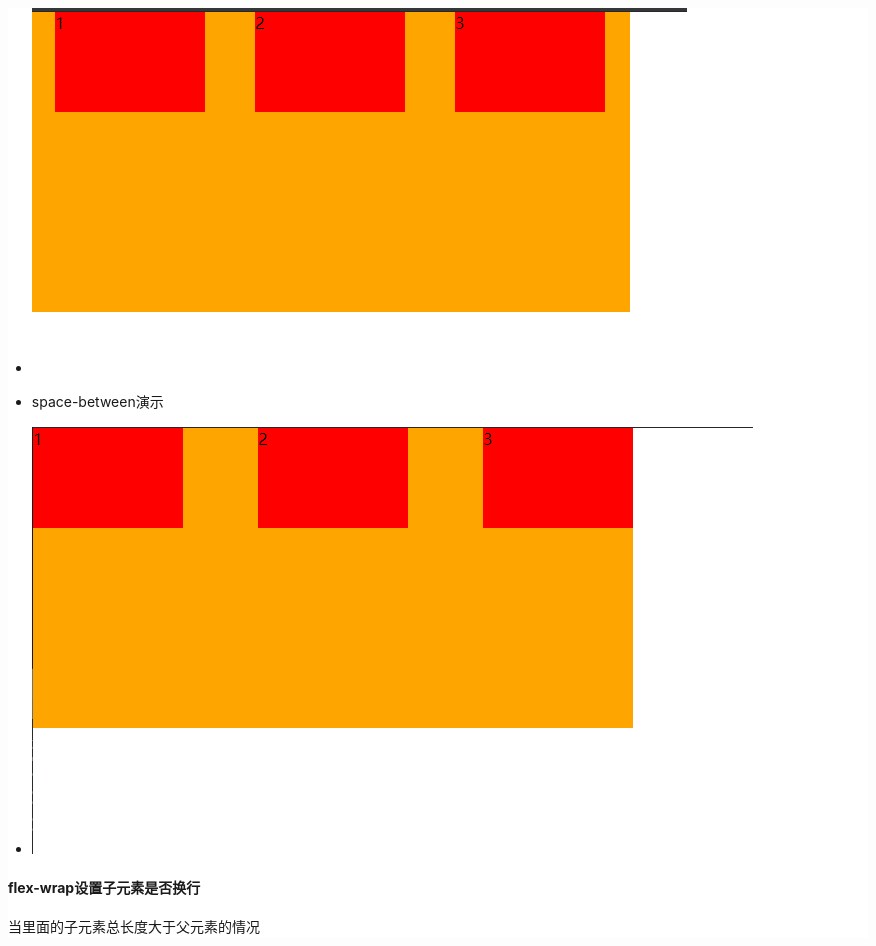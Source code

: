 - ![1580649715496](image/1580649715496.png)

- space-between演示
- ![1580649753194](image/1580649753194.png)



#### flex-wrap设置子元素是否换行

当里面的子元素总长度大于父元素的情况
